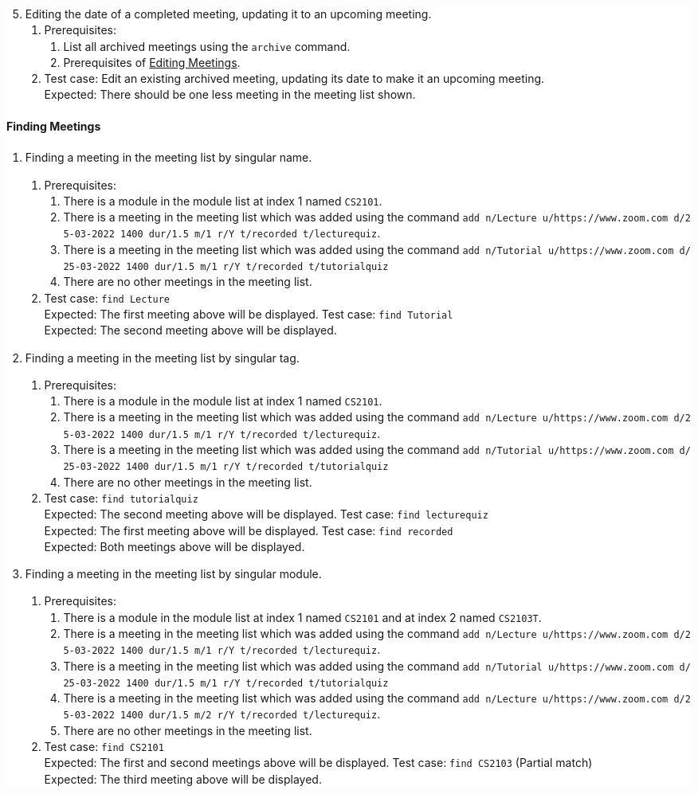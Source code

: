 5. Editing the date of a completed meeting, updating it to an upcoming meeting.
   1. Prerequisites: 
      1. List all archived meetings using the `archive` command. 
      2. Prerequisites of [Editing Meetings](#editing-meetings).
   2. Test case: Edit an existing archived meeting, updating its date to make it an upcoming meeting. <br>
      Expected: There should be one less meeting in the meeting list shown.

#### Finding Meetings

1. Finding a meeting in the meeting list by singular name.
   1. Prerequisites:
      1. There is a module in the module list at index 1 named `CS2101`.
      2. There is a meeting in the meeting list which was added using the command `add n/Lecture u/https://www.zoom.com d/25-03-2022 1400 dur/1.5 m/1 r/Y t/recorded t/lecturequiz`.
      3. There is a meeting in the meeting list which was added using the command `add n/Tutorial u/https://www.zoom.com d/25-03-2022 1400 dur/1.5 m/1 r/Y t/recorded t/tutorialquiz`<br>
      4. There are no other meetings in the meeting list.
   2. Test case: `find Lecture`<br>
      Expected: The first meeting above will be displayed.
      Test case: `find Tutorial`<br>
      Expected: The second meeting above will be displayed.

2. Finding a meeting in the meeting list by singular tag.
   1. Prerequisites:
      1. There is a module in the module list at index 1 named `CS2101`.
      2. There is a meeting in the meeting list which was added using the command `add n/Lecture u/https://www.zoom.com d/25-03-2022 1400 dur/1.5 m/1 r/Y t/recorded t/lecturequiz`.
      3. There is a meeting in the meeting list which was added using the command `add n/Tutorial u/https://www.zoom.com d/25-03-2022 1400 dur/1.5 m/1 r/Y t/recorded t/tutorialquiz`<br>
      4. There are no other meetings in the meeting list.
   2. Test case: `find tutorialquiz`<br>
      Expected: The second meeting above will be displayed.
      Test case: `find lecturequiz`<br>
      Expected: The first meeting above will be displayed.
      Test case: `find recorded`<br>
      Expected: Both meetings above will be displayed.

3. Finding a meeting in the meeting list by singular module.
   1. Prerequisites:
      1. There is a module in the module list at index 1 named `CS2101` and at index 2 named `CS2103T`.
      2. There is a meeting in the meeting list which was added using the command `add n/Lecture u/https://www.zoom.com d/25-03-2022 1400 dur/1.5 m/1 r/Y t/recorded t/lecturequiz`.
      3. There is a meeting in the meeting list which was added using the command `add n/Tutorial u/https://www.zoom.com d/25-03-2022 1400 dur/1.5 m/1 r/Y t/recorded t/tutorialquiz`<br>
      4. There is a meeting in the meeting list which was added using the command `add n/Lecture u/https://www.zoom.com d/25-03-2022 1400 dur/1.5 m/2 r/Y t/recorded t/lecturequiz`.
      5. There are no other meetings in the meeting list.
   2. Test case: `find CS2101`<br>
      Expected: The first and second meetings above will be displayed.
      Test case: `find CS2103` (Partial match)<br>
      Expected: The third meeting above will be displayed.
